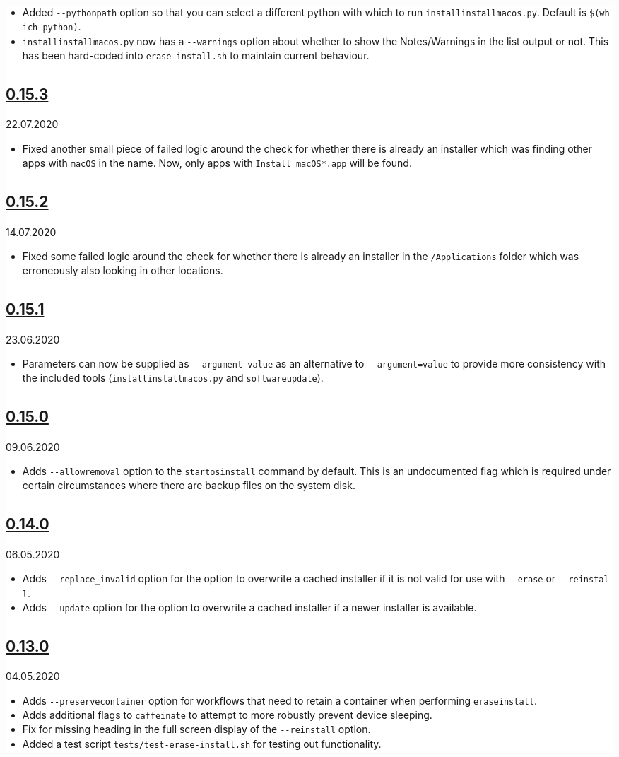 - Added `--pythonpath` option so that you can select a different python with which to run `installinstallmacos.py`. Default is `$(which python)`.
- `installinstallmacos.py` now has a `--warnings` option about whether to show the Notes/Warnings in the list output or not. This has been hard-coded into `erase-install.sh` to maintain current behaviour.

## [0.15.3]

22.07.2020

- Fixed another small piece of failed logic around the check for whether there is already an installer which was finding other apps with `macOS` in the name. Now, only apps with `Install macOS*.app` will be found.

## [0.15.2]

14.07.2020

- Fixed some failed logic around the check for whether there is already an installer in the `/Applications` folder which was erroneously also looking in other locations.

## [0.15.1]

23.06.2020

- Parameters can now be supplied as `--argument value` as an alternative to `--argument=value` to provide more consistency with the included tools (`installinstallmacos.py` and `softwareupdate`).

## [0.15.0]

09.06.2020

- Adds `--allowremoval` option to the `startosinstall` command by default. This is an undocumented flag which is required under certain circumstances where there are backup files on the system disk.

## [0.14.0]

06.05.2020

- Adds `--replace_invalid` option for the option to overwrite a cached installer if it is not valid for use with `--erase` or `--reinstall`.
- Adds `--update` option for the option to overwrite a cached installer if a newer installer is available.

## [0.13.0]

04.05.2020

- Adds `--preservecontainer` option for workflows that need to retain a container when performing `eraseinstall`.
- Adds additional flags to `caffeinate` to attempt to more robustly prevent device sleeping.
- Fix for missing heading in the full screen display of the `--reinstall` option.
- Added a test script `tests/test-erase-install.sh` for testing out functionality.


[untagged]: https://github.com/grahampugh/erase-install/compare/v39.0...HEAD
[39.0]: https://github.com/grahampugh/erase-install/compare/v39.0...v39.0
[38.0]: https://github.com/grahampugh/erase-install/compare/v37.0...v38.0
[37.0]: https://github.com/grahampugh/erase-install/compare/v36.1...v37.0
[36.1]: https://github.com/grahampugh/erase-install/compare/v36.0...v36.1
[36.0]: https://github.com/grahampugh/erase-install/compare/v35.0...v36.0
[35.0]: https://github.com/grahampugh/erase-install/compare/v34.0...v35.0
[34.0]: https://github.com/grahampugh/erase-install/compare/v33.1...v34.0
[33.1]: https://github.com/grahampugh/erase-install/compare/v33.0...v33.1
[33.0]: https://github.com/grahampugh/erase-install/compare/v32.0...v33.0
[32.0]: https://github.com/grahampugh/erase-install/compare/v31.0...v32.0
[31.0]: https://github.com/grahampugh/erase-install/compare/v30.2...v31.0
[30.2]: https://github.com/grahampugh/erase-install/compare/v30.1...v30.2
[30.1]: https://github.com/grahampugh/erase-install/compare/v30.0...v30.1
[30.0]: https://github.com/grahampugh/erase-install/compare/v29.1...v30.0
[29.1]: https://github.com/grahampugh/erase-install/compare/v29.0...v29.1
[29.0]: https://github.com/grahampugh/erase-install/compare/v28.1...v29.0
[28.1]: https://github.com/grahampugh/erase-install/compare/v28.0...v28.1
[28.0]: https://github.com/grahampugh/erase-install/compare/v27.3...v28.0
[27.3]: https://github.com/grahampugh/erase-install/compare/v27.2...v27.3
[27.2]: https://github.com/grahampugh/erase-install/compare/v27.1...v27.2
[27.1]: https://github.com/grahampugh/erase-install/compare/v27.0...v27.1
[27.0]: https://github.com/grahampugh/erase-install/compare/v26.2...v27.0
[26.2]: https://github.com/grahampugh/erase-install/compare/v26.1...v26.2
[26.1]: https://github.com/grahampugh/erase-install/compare/v26.0...v26.1
[26.0]: https://github.com/grahampugh/erase-install/compare/v25.0...v26.0
[25.0]: https://github.com/grahampugh/erase-install/compare/v24.1...v25.0
[24.1]: https://github.com/grahampugh/erase-install/compare/v24.0...v24.1
[24.0]: https://github.com/grahampugh/erase-install/compare/v0.23.0...v24.0
[0.23.0]: https://github.com/grahampugh/erase-install/compare/v0.22.0...v0.23.0
[0.22.0]: https://github.com/grahampugh/erase-install/compare/v0.21.0...v0.22.0
[0.21.0]: https://github.com/grahampugh/erase-install/compare/v0.20.1...v0.21.0
[0.20.1]: https://github.com/grahampugh/erase-install/compare/v0.20.0...v0.20.1
[0.20.0]: https://github.com/grahampugh/erase-install/compare/v0.19.2...v0.20.0
[0.19.2]: https://github.com/grahampugh/erase-install/compare/v0.19.1...v0.19.2
[0.19.1]: https://github.com/grahampugh/erase-install/compare/v0.19.0...v0.19.1
[0.19.0]: https://github.com/grahampugh/erase-install/compare/v0.18.0...v0.19.0
[0.18.0]: https://github.com/grahampugh/erase-install/compare/v0.17.4...v0.18.0
[0.17.4]: https://github.com/grahampugh/erase-install/compare/v0.17.3...v0.17.4
[0.17.3]: https://github.com/grahampugh/erase-install/compare/v0.17.2...v0.17.3
[0.17.2]: https://github.com/grahampugh/erase-install/compare/v0.17.1...v0.17.2
[0.17.1]: https://github.com/grahampugh/erase-install/compare/v0.17.0...v0.17.1
[0.17.0]: https://github.com/grahampugh/erase-install/compare/v0.16.1...v0.17.0
[0.16.1]: https://github.com/grahampugh/erase-install/compare/v0.16.0...v0.16.1
[0.16.0]: https://github.com/grahampugh/erase-install/compare/v0.15.6...v0.16.0
[0.15.6]: https://github.com/grahampugh/erase-install/compare/v0.15.5...v0.15.6
[0.15.5]: https://github.com/grahampugh/erase-install/compare/v0.15.4...v0.15.5
[0.15.4]: https://github.com/grahampugh/erase-install/compare/v0.15.3...v0.15.4
[0.15.3]: https://github.com/grahampugh/erase-install/compare/v0.15.2...v0.15.3
[0.15.2]: https://github.com/grahampugh/erase-install/compare/v0.15.1...v0.15.2
[0.15.1]: https://github.com/grahampugh/erase-install/compare/v0.15.0...v0.15.1
[0.15.0]: https://github.com/grahampugh/erase-install/compare/v0.14.0...v0.15.0
[0.14.0]: https://github.com/grahampugh/erase-install/compare/v0.13.0...v0.14.0
[0.13.0]: https://github.com/grahampugh/erase-install/compare/v0.12.1...v0.13.0
[0.12.1]: https://github.com/grahampugh/erase-install/compare/v0.12.0...v0.12.1
[0.12.0]: https://github.com/grahampugh/erase-install/compare/v0.11.1...v0.12.0
[0.11.1]: https://github.com/grahampugh/erase-install/compare/v0.11.0...v0.11.1
[0.11.0]: https://github.com/grahampugh/erase-install/compare/v0.10.1...v0.11.0
[0.10.1]: https://github.com/grahampugh/erase-install/compare/v0.10.0...v0.10.1
[0.10.0]: https://github.com/grahampugh/erase-install/compare/v0.9.1...v0.10.0
[0.9.1]: https://github.com/grahampugh/erase-install/compare/v0.9.0...v0.9.1
[0.9.0]: https://github.com/grahampugh/erase-install/compare/v0.8.0...v0.9.0
[0.8.0]: https://github.com/grahampugh/erase-install/compare/v0.7.1...v0.8.0
[0.7.1]: https://github.com/grahampugh/erase-install/compare/v0.7.0...v0.7.1
[0.7.0]: https://github.com/grahampugh/erase-install/compare/v0.6.0...v0.7.0
[0.6.0]: https://github.com/grahampugh/erase-install/compare/v0.5.0...v0.6.0
[0.5.0]: https://github.com/grahampugh/erase-install/compare/v0.4.0...v0.5.0
[0.4.0]: https://github.com/grahampugh/erase-install/compare/v0.3.2...v0.4.0
[0.3.2]: https://github.com/grahampugh/erase-install/compare/v0.3.1...v0.3.2
[0.3.1]: https://github.com/grahampugh/erase-install/compare/v0.3.0...v0.3.1
[0.3.0]: https://github.com/grahampugh/erase-install/compare/v0.2.0...v0.3.0
[0.2.0]: https://github.com/grahampugh/erase-install/compare/v0.1.0...v0.2.0